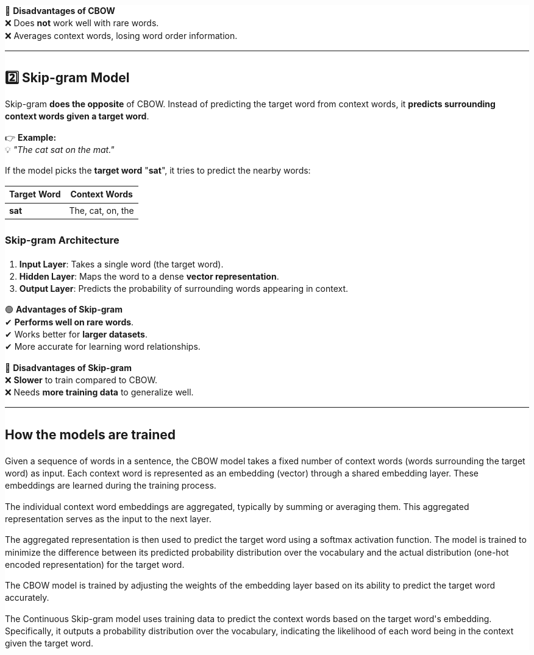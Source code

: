 🔴 **Disadvantages of CBOW**  
❌ Does **not** work well with rare words.  
❌ Averages context words, losing word order information.

---

## **2️⃣ Skip-gram Model**

Skip-gram **does the opposite** of CBOW. Instead of predicting the target word from context words, it **predicts surrounding context words given a target word**.

👉 **Example:**  
💡 _"The cat sat on the mat."_

If the model picks the **target word** "**sat**", it tries to predict the nearby words:

| Target Word | Context Words     |
| ----------- | ----------------- |
| **sat**     | The, cat, on, the |

### **Skip-gram Architecture**

1. **Input Layer**: Takes a single word (the target word).
2. **Hidden Layer**: Maps the word to a dense **vector representation**.
3. **Output Layer**: Predicts the probability of surrounding words appearing in context.

🟢 **Advantages of Skip-gram**  
✔ **Performs well on rare words**.  
✔ Works better for **larger datasets**.  
✔ More accurate for learning word relationships.

🔴 **Disadvantages of Skip-gram**  
❌ **Slower** to train compared to CBOW.  
❌ Needs **more training data** to generalize well.

---

## **How the models are trained**

Given a sequence of words in a sentence, the CBOW model takes a fixed number of context words (words surrounding the target word) as input. Each context word is represented as an embedding (vector) through a shared embedding layer. These embeddings are learned during the training process.

The individual context word embeddings are aggregated, typically by summing or averaging them. This aggregated representation serves as the input to the next layer.

The aggregated representation is then used to predict the target word using a softmax activation function. The model is trained to minimize the difference between its predicted probability distribution over the vocabulary and the actual distribution (one-hot encoded representation) for the target word.

The CBOW model is trained by adjusting the weights of the embedding layer based on its ability to predict the target word accurately.

The Continuous Skip-gram model uses training data to predict the context words based on the target word's embedding. Specifically, it outputs a probability distribution over the vocabulary, indicating the likelihood of each word being in the context given the target word.
